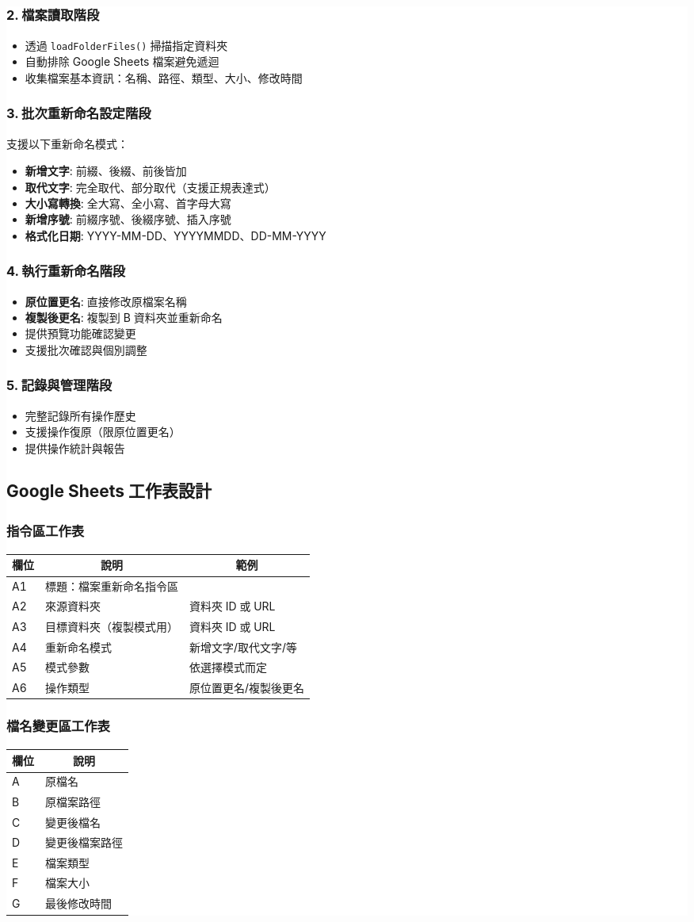 ### 2. 檔案讀取階段
- 透過 `loadFolderFiles()` 掃描指定資料夾
- 自動排除 Google Sheets 檔案避免遞迴
- 收集檔案基本資訊：名稱、路徑、類型、大小、修改時間

### 3. 批次重新命名設定階段
支援以下重新命名模式：
- **新增文字**: 前綴、後綴、前後皆加
- **取代文字**: 完全取代、部分取代（支援正規表達式）
- **大小寫轉換**: 全大寫、全小寫、首字母大寫
- **新增序號**: 前綴序號、後綴序號、插入序號
- **格式化日期**: YYYY-MM-DD、YYYYMMDD、DD-MM-YYYY

### 4. 執行重新命名階段
- **原位置更名**: 直接修改原檔案名稱
- **複製後更名**: 複製到 B 資料夾並重新命名
- 提供預覽功能確認變更
- 支援批次確認與個別調整

### 5. 記錄與管理階段
- 完整記錄所有操作歷史
- 支援操作復原（限原位置更名）
- 提供操作統計與報告

## Google Sheets 工作表設計

### 指令區工作表
| 欄位 | 說明 | 範例 |
|------|------|------|
| A1 | 標題：檔案重新命名指令區 | |
| A2 | 來源資料夾 | 資料夾 ID 或 URL |
| A3 | 目標資料夾（複製模式用） | 資料夾 ID 或 URL |
| A4 | 重新命名模式 | 新增文字/取代文字/等 |
| A5 | 模式參數 | 依選擇模式而定 |
| A6 | 操作類型 | 原位置更名/複製後更名 |

### 檔名變更區工作表
| 欄位 | 說明 |
|------|------|
| A | 原檔名 |
| B | 原檔案路徑 |
| C | 變更後檔名 |
| D | 變更後檔案路徑 |
| E | 檔案類型 |
| F | 檔案大小 |
| G | 最後修改時間 |
